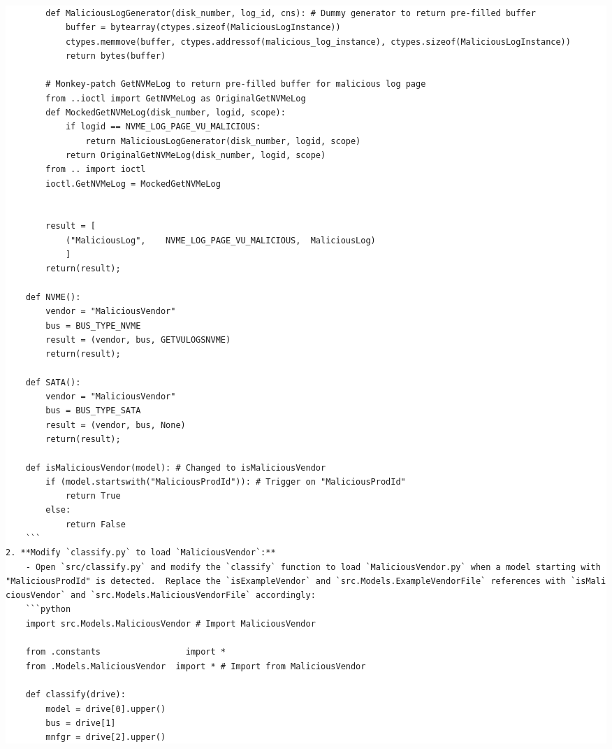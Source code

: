 
            def MaliciousLogGenerator(disk_number, log_id, cns): # Dummy generator to return pre-filled buffer
                buffer = bytearray(ctypes.sizeof(MaliciousLogInstance))
                ctypes.memmove(buffer, ctypes.addressof(malicious_log_instance), ctypes.sizeof(MaliciousLogInstance))
                return bytes(buffer)

            # Monkey-patch GetNVMeLog to return pre-filled buffer for malicious log page
            from ..ioctl import GetNVMeLog as OriginalGetNVMeLog
            def MockedGetNVMeLog(disk_number, logid, scope):
                if logid == NVME_LOG_PAGE_VU_MALICIOUS:
                    return MaliciousLogGenerator(disk_number, logid, scope)
                return OriginalGetNVMeLog(disk_number, logid, scope)
            from .. import ioctl
            ioctl.GetNVMeLog = MockedGetNVMeLog


            result = [
                ("MaliciousLog",    NVME_LOG_PAGE_VU_MALICIOUS,  MaliciousLog)
                ]
            return(result);

        def NVME():
            vendor = "MaliciousVendor"
            bus = BUS_TYPE_NVME
            result = (vendor, bus, GETVULOGSNVME)
            return(result);

        def SATA():
            vendor = "MaliciousVendor"
            bus = BUS_TYPE_SATA
            result = (vendor, bus, None)
            return(result);

        def isMaliciousVendor(model): # Changed to isMaliciousVendor
            if (model.startswith("MaliciousProdId")): # Trigger on "MaliciousProdId"
                return True
            else:
                return False
        ```
    2. **Modify `classify.py` to load `MaliciousVendor`:**
        - Open `src/classify.py` and modify the `classify` function to load `MaliciousVendor.py` when a model starting with "MaliciousProdId" is detected.  Replace the `isExampleVendor` and `src.Models.ExampleVendorFile` references with `isMaliciousVendor` and `src.Models.MaliciousVendorFile` accordingly:
        ```python
        import src.Models.MaliciousVendor # Import MaliciousVendor

        from .constants                 import *
        from .Models.MaliciousVendor  import * # Import from MaliciousVendor

        def classify(drive):
            model = drive[0].upper()
            bus = drive[1]
            mnfgr = drive[2].upper()
